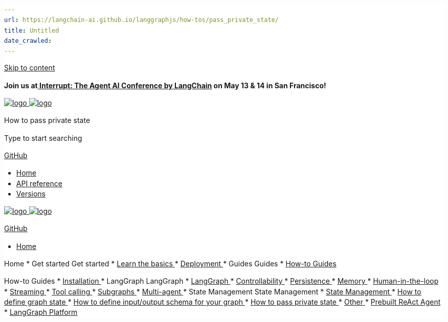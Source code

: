 ```yaml
---
url: https://langchain-ai.github.io/langgraphjs/how-tos/pass_private_state/
title: Untitled
date_crawled: 
---
```


[ Skip to content ](https://langchain-ai.github.io/langgraphjs/how-tos/pass_private_state/#how-to-pass-private-state)

**Join us at[ Interrupt: The Agent AI Conference by LangChain](https://interrupt.langchain.com/) on May 13 & 14 in San Francisco!**

[ ![logo](https://langchain-ai.github.io/langgraphjs/static/wordmark_dark.svg) ![logo](https://langchain-ai.github.io/langgraphjs/static/wordmark_light.svg) ](https://langchain-ai.github.io/langgraphjs/)

How to pass private state 

[ ](https://langchain-ai.github.io/langgraphjs/how-tos/pass_private_state/?q= "Share")

Type to start searching

[ GitHub  ](https://github.com/langchain-ai/langgraphjs "Go to repository")

  * [ Home ](https://langchain-ai.github.io/langgraphjs/)
  * [ API reference ](https://langchain-ai.github.io/langgraphjs/reference/)
  * [ Versions ](https://langchain-ai.github.io/langgraphjs/versions/)



[ ![logo](https://langchain-ai.github.io/langgraphjs/static/wordmark_dark.svg) ![logo](https://langchain-ai.github.io/langgraphjs/static/wordmark_light.svg) ](https://langchain-ai.github.io/langgraphjs/)

[ GitHub  ](https://github.com/langchain-ai/langgraphjs "Go to repository")

  * [ Home  ](https://langchain-ai.github.io/langgraphjs/)

Home 
    * Get started  Get started 
      * [ Learn the basics  ](https://langchain-ai.github.io/langgraphjs/tutorials/quickstart/)
      * [ Deployment  ](https://langchain-ai.github.io/langgraphjs/tutorials/deployment/)
    * Guides  Guides 
      * [ How-to Guides  ](https://langchain-ai.github.io/langgraphjs/how-tos/)

How-to Guides 
        * [ Installation  ](https://langchain-ai.github.io/langgraphjs/how-tos#installation)
        * LangGraph  LangGraph 
          * [ LangGraph  ](https://langchain-ai.github.io/langgraphjs/how-tos#langgraph)
          * [ Controllability  ](https://langchain-ai.github.io/langgraphjs/how-tos#controllability)
          * [ Persistence  ](https://langchain-ai.github.io/langgraphjs/how-tos#persistence)
          * [ Memory  ](https://langchain-ai.github.io/langgraphjs/how-tos#memory)
          * [ Human-in-the-loop  ](https://langchain-ai.github.io/langgraphjs/how-tos#human-in-the-loop)
          * [ Streaming  ](https://langchain-ai.github.io/langgraphjs/how-tos#streaming)
          * [ Tool calling  ](https://langchain-ai.github.io/langgraphjs/how-tos#tool-calling)
          * [ Subgraphs  ](https://langchain-ai.github.io/langgraphjs/how-tos#subgraphs)
          * [ Multi-agent  ](https://langchain-ai.github.io/langgraphjs/how-tos/multi-agent-network/)
          * State Management  State Management 
            * [ State Management  ](https://langchain-ai.github.io/langgraphjs/how-tos#state-management)
            * [ How to define graph state  ](https://langchain-ai.github.io/langgraphjs/how-tos/define-state/)
            * [ How to define input/output schema for your graph  ](https://langchain-ai.github.io/langgraphjs/how-tos/input_output_schema/)
            * [ How to pass private state  ](https://langchain-ai.github.io/langgraphjs/how-tos/pass_private_state/)
          * [ Other  ](https://langchain-ai.github.io/langgraphjs/how-tos#other)
          * [ Prebuilt ReAct Agent  ](https://langchain-ai.github.io/langgraphjs/how-tos#prebuilt-react-agent)
        * [ LangGraph Platform  ](https://langchain-ai.github.io/langgraphjs/how-tos#langgraph-platform)